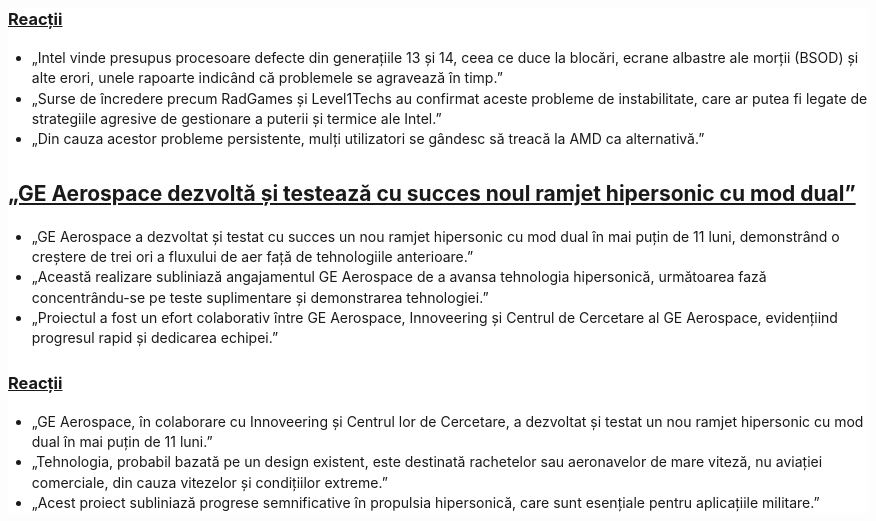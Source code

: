 ### [Reacții](https://news.ycombinator.com/item?id=40946644)

- „Intel vinde presupus procesoare defecte din generațiile 13 și 14, ceea ce duce la blocări, ecrane albastre ale morții (BSOD) și alte erori, unele rapoarte indicând că problemele se agravează în timp.”
- „Surse de încredere precum RadGames și Level1Techs au confirmat aceste probleme de instabilitate, care ar putea fi legate de strategiile agresive de gestionare a puterii și termice ale Intel.”
- „Din cauza acestor probleme persistente, mulți utilizatori se gândesc să treacă la AMD ca alternativă.”

## [„GE Aerospace dezvoltă și testează cu succes noul ramjet hipersonic cu mod dual”](https://www.geaerospace.com/news/press-releases/ge-aerospace-successfully-develops-and-tests-new-hypersonic-dual-mode-ramjet)

- „GE Aerospace a dezvoltat și testat cu succes un nou ramjet hipersonic cu mod dual în mai puțin de 11 luni, demonstrând o creștere de trei ori a fluxului de aer față de tehnologiile anterioare.”
- „Această realizare subliniază angajamentul GE Aerospace de a avansa tehnologia hipersonică, următoarea fază concentrându-se pe teste suplimentare și demonstrarea tehnologiei.”
- „Proiectul a fost un efort colaborativ între GE Aerospace, Innoveering și Centrul de Cercetare al GE Aerospace, evidențiind progresul rapid și dedicarea echipei.”

### [Reacții](https://news.ycombinator.com/item?id=40943253)

- „GE Aerospace, în colaborare cu Innoveering și Centrul lor de Cercetare, a dezvoltat și testat un nou ramjet hipersonic cu mod dual în mai puțin de 11 luni.”
- „Tehnologia, probabil bazată pe un design existent, este destinată rachetelor sau aeronavelor de mare viteză, nu aviației comerciale, din cauza vitezelor și condițiilor extreme.”
- „Acest proiect subliniază progrese semnificative în propulsia hipersonică, care sunt esențiale pentru aplicațiile militare.”

<head>
  <meta property="og:title" content="„WebVM este un mediu virtual Linux fără server, care rulează pe partea clientului”" />
  <meta property="og:type" content="website" />
  <meta property="og:image" content="https://og.cho.sh/api/og/?title=%E2%80%9EWebVM%20este%20un%20mediu%20virtual%20Linux%20f%C4%83r%C4%83%20server%2C%20care%20ruleaz%C4%83%20pe%20partea%20clientului%E2%80%9D&subheading=vineri%2C%2012%20iulie%202024%3A%20Rezumat%20Hacker%20News" />
</head>
